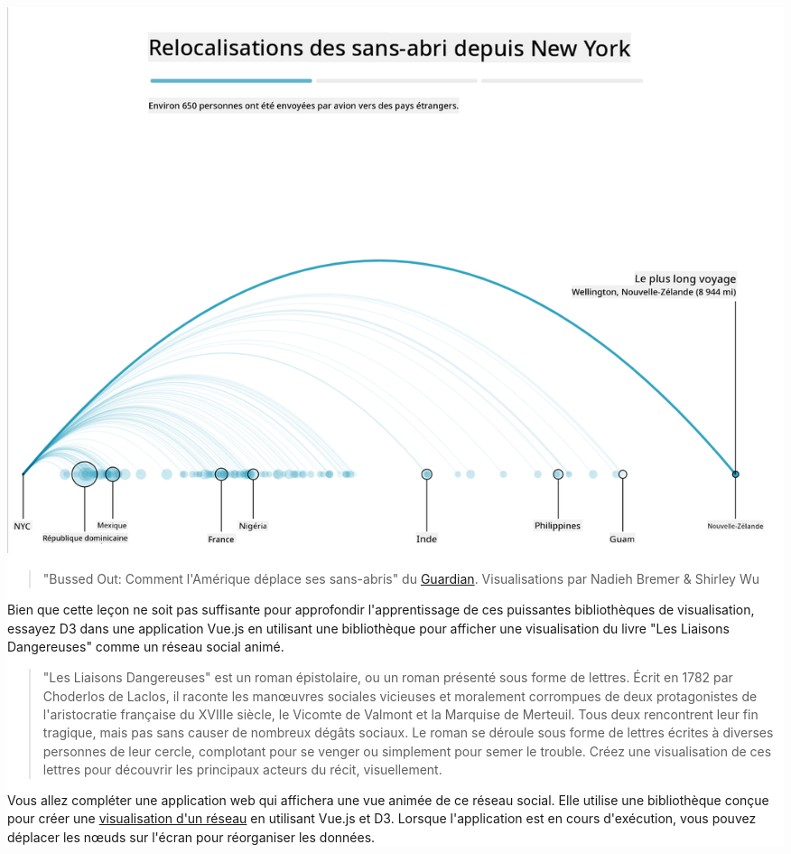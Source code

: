 ![busing](../../../../translated_images/busing.7b9e3b41cd4b981c6d63922cd82004cc1cf18895155536c1d98fcc0999bdd23e.fr.png)

> "Bussed Out: Comment l'Amérique déplace ses sans-abris" du [Guardian](https://www.theguardian.com/us-news/ng-interactive/2017/dec/20/bussed-out-america-moves-homeless-people-country-study). Visualisations par Nadieh Bremer & Shirley Wu

Bien que cette leçon ne soit pas suffisante pour approfondir l'apprentissage de ces puissantes bibliothèques de visualisation, essayez D3 dans une application Vue.js en utilisant une bibliothèque pour afficher une visualisation du livre "Les Liaisons Dangereuses" comme un réseau social animé.

> "Les Liaisons Dangereuses" est un roman épistolaire, ou un roman présenté sous forme de lettres. Écrit en 1782 par Choderlos de Laclos, il raconte les manœuvres sociales vicieuses et moralement corrompues de deux protagonistes de l'aristocratie française du XVIIIe siècle, le Vicomte de Valmont et la Marquise de Merteuil. Tous deux rencontrent leur fin tragique, mais pas sans causer de nombreux dégâts sociaux. Le roman se déroule sous forme de lettres écrites à diverses personnes de leur cercle, complotant pour se venger ou simplement pour semer le trouble. Créez une visualisation de ces lettres pour découvrir les principaux acteurs du récit, visuellement.

Vous allez compléter une application web qui affichera une vue animée de ce réseau social. Elle utilise une bibliothèque conçue pour créer une [visualisation d'un réseau](https://github.com/emiliorizzo/vue-d3-network) en utilisant Vue.js et D3. Lorsque l'application est en cours d'exécution, vous pouvez déplacer les nœuds sur l'écran pour réorganiser les données.
